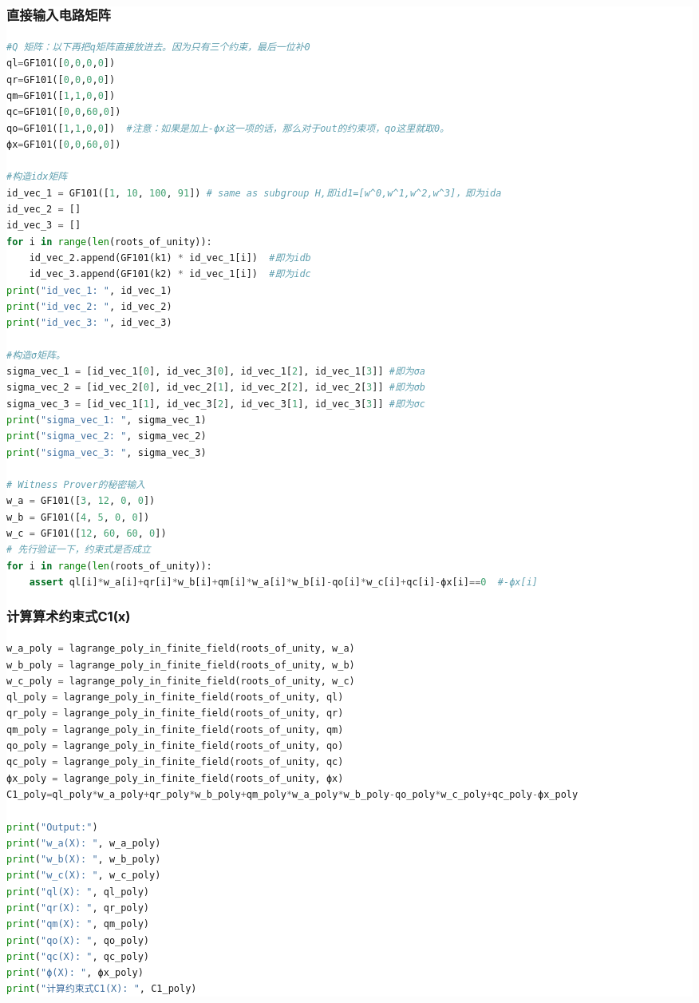 ### 直接输入电路矩阵
~~~python
#Q 矩阵：以下再把q矩阵直接放进去。因为只有三个约束，最后一位补0
ql=GF101([0,0,0,0]) 
qr=GF101([0,0,0,0]) 
qm=GF101([1,1,0,0]) 
qc=GF101([0,0,60,0]) 
qo=GF101([1,1,0,0])  #注意：如果是加上-ϕx这一项的话，那么对于out的约束项，qo这里就取0。
ϕx=GF101([0,0,60,0]) 

#构造idx矩阵
id_vec_1 = GF101([1, 10, 100, 91]) # same as subgroup H,即id1=[w^0,w^1,w^2,w^3]，即为ida
id_vec_2 = []
id_vec_3 = []
for i in range(len(roots_of_unity)):
    id_vec_2.append(GF101(k1) * id_vec_1[i])  #即为idb
    id_vec_3.append(GF101(k2) * id_vec_1[i])  #即为idc
print("id_vec_1: ", id_vec_1)
print("id_vec_2: ", id_vec_2)
print("id_vec_3: ", id_vec_3)

#构造σ矩阵。
sigma_vec_1 = [id_vec_1[0], id_vec_3[0], id_vec_1[2], id_vec_1[3]] #即为σa
sigma_vec_2 = [id_vec_2[0], id_vec_2[1], id_vec_2[2], id_vec_2[3]] #即为σb
sigma_vec_3 = [id_vec_1[1], id_vec_3[2], id_vec_3[1], id_vec_3[3]] #即为σc
print("sigma_vec_1: ", sigma_vec_1)
print("sigma_vec_2: ", sigma_vec_2)
print("sigma_vec_3: ", sigma_vec_3)

# Witness Prover的秘密输入
w_a = GF101([3, 12, 0, 0]) 
w_b = GF101([4, 5, 0, 0])
w_c = GF101([12, 60, 60, 0])
# 先行验证一下，约束式是否成立
for i in range(len(roots_of_unity)):
    assert ql[i]*w_a[i]+qr[i]*w_b[i]+qm[i]*w_a[i]*w_b[i]-qo[i]*w_c[i]+qc[i]-ϕx[i]==0  #-ϕx[i] 
~~~

### 计算算术约束式C1(x)
~~~python
w_a_poly = lagrange_poly_in_finite_field(roots_of_unity, w_a)
w_b_poly = lagrange_poly_in_finite_field(roots_of_unity, w_b)
w_c_poly = lagrange_poly_in_finite_field(roots_of_unity, w_c)
ql_poly = lagrange_poly_in_finite_field(roots_of_unity, ql)
qr_poly = lagrange_poly_in_finite_field(roots_of_unity, qr)
qm_poly = lagrange_poly_in_finite_field(roots_of_unity, qm)
qo_poly = lagrange_poly_in_finite_field(roots_of_unity, qo)
qc_poly = lagrange_poly_in_finite_field(roots_of_unity, qc)
ϕx_poly = lagrange_poly_in_finite_field(roots_of_unity, ϕx)
C1_poly=ql_poly*w_a_poly+qr_poly*w_b_poly+qm_poly*w_a_poly*w_b_poly-qo_poly*w_c_poly+qc_poly-ϕx_poly

print("Output:")
print("w_a(X): ", w_a_poly)
print("w_b(X): ", w_b_poly)
print("w_c(X): ", w_c_poly)
print("ql(X): ", ql_poly)
print("qr(X): ", qr_poly)
print("qm(X): ", qm_poly)
print("qo(X): ", qo_poly)
print("qc(X): ", qc_poly)
print("ϕ(X): ", ϕx_poly)
print("计算约束式C1(X): ", C1_poly)
~~~